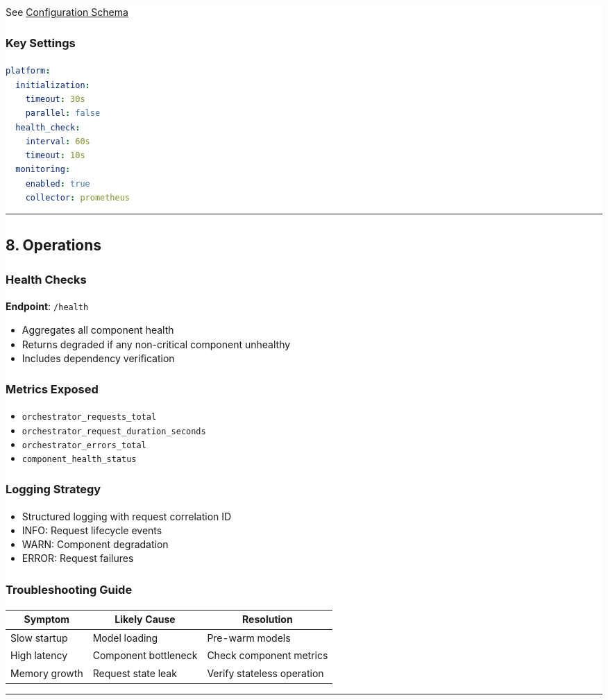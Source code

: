 See [Configuration Schema](./rag-interface-reference.md#4-configuration-schemas)

### Key Settings

```yaml
platform:
  initialization:
    timeout: 30s
    parallel: false
  health_check:
    interval: 60s
    timeout: 10s
  monitoring:
    enabled: true
    collector: prometheus
```

---

## 8. Operations

### Health Checks

**Endpoint**: `/health`
- Aggregates all component health
- Returns degraded if any non-critical component unhealthy
- Includes dependency verification

### Metrics Exposed

- `orchestrator_requests_total`
- `orchestrator_request_duration_seconds`
- `orchestrator_errors_total`
- `component_health_status`

### Logging Strategy

- Structured logging with request correlation ID
- INFO: Request lifecycle events
- WARN: Component degradation
- ERROR: Request failures

### Troubleshooting Guide

| Symptom | Likely Cause | Resolution |
|---------|--------------|------------|
| Slow startup | Model loading | Pre-warm models |
| High latency | Component bottleneck | Check component metrics |
| Memory growth | Request state leak | Verify stateless operation |

---